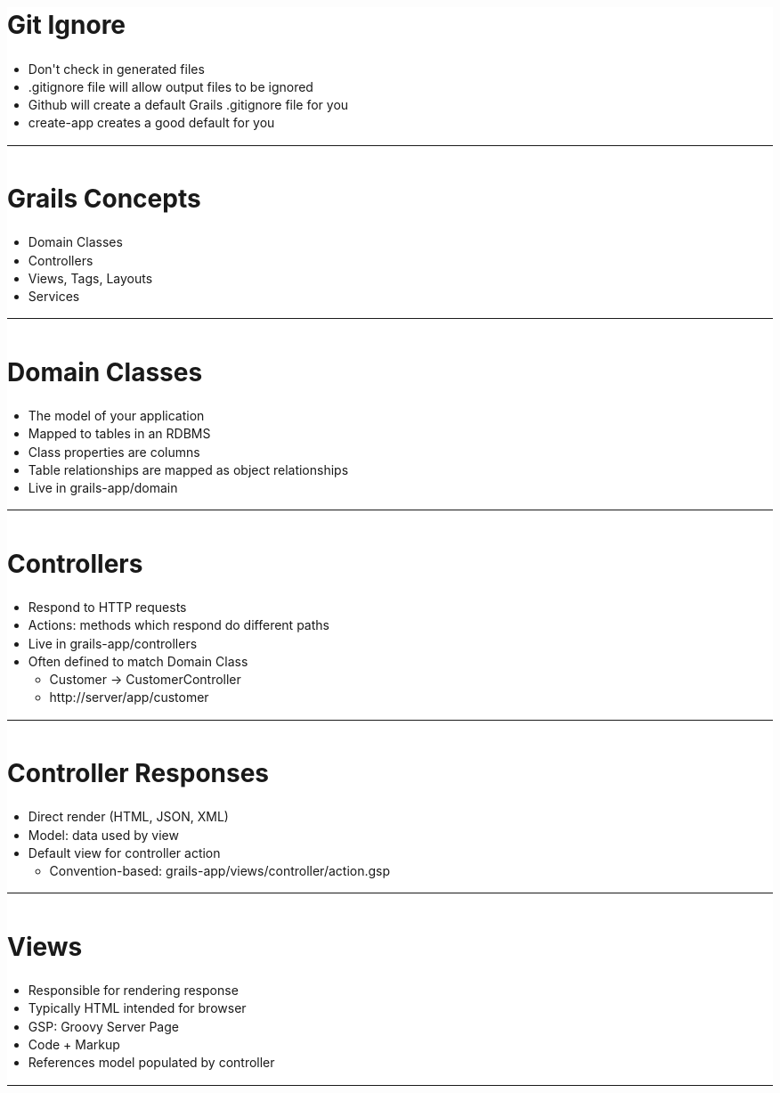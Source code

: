 
# Git Ignore
- Don't check in generated files
- .gitignore file will allow output files to be ignored
- Github will create a default Grails .gitignore file for you
- create-app creates a good default for you

---

# Grails Concepts
- Domain Classes
- Controllers
- Views, Tags, Layouts
- Services

---

# Domain Classes
- The model of your application
- Mapped to tables in an RDBMS
- Class properties are columns
- Table relationships are mapped as object relationships
- Live in grails-app/domain

---

# Controllers
- Respond to HTTP requests
- Actions: methods which respond do different paths
- Live in grails-app/controllers
- Often defined to match Domain Class
  - Customer -> CustomerController
  - http://server/app/customer

---

# Controller Responses
- Direct render (HTML, JSON, XML)
- Model: data used by view
- Default view for controller action
  - Convention-based: grails-app/views/controller/action.gsp

---

# Views
- Responsible for rendering response
- Typically HTML intended for browser
- GSP: Groovy Server Page
- Code + Markup
- References model populated by controller

---